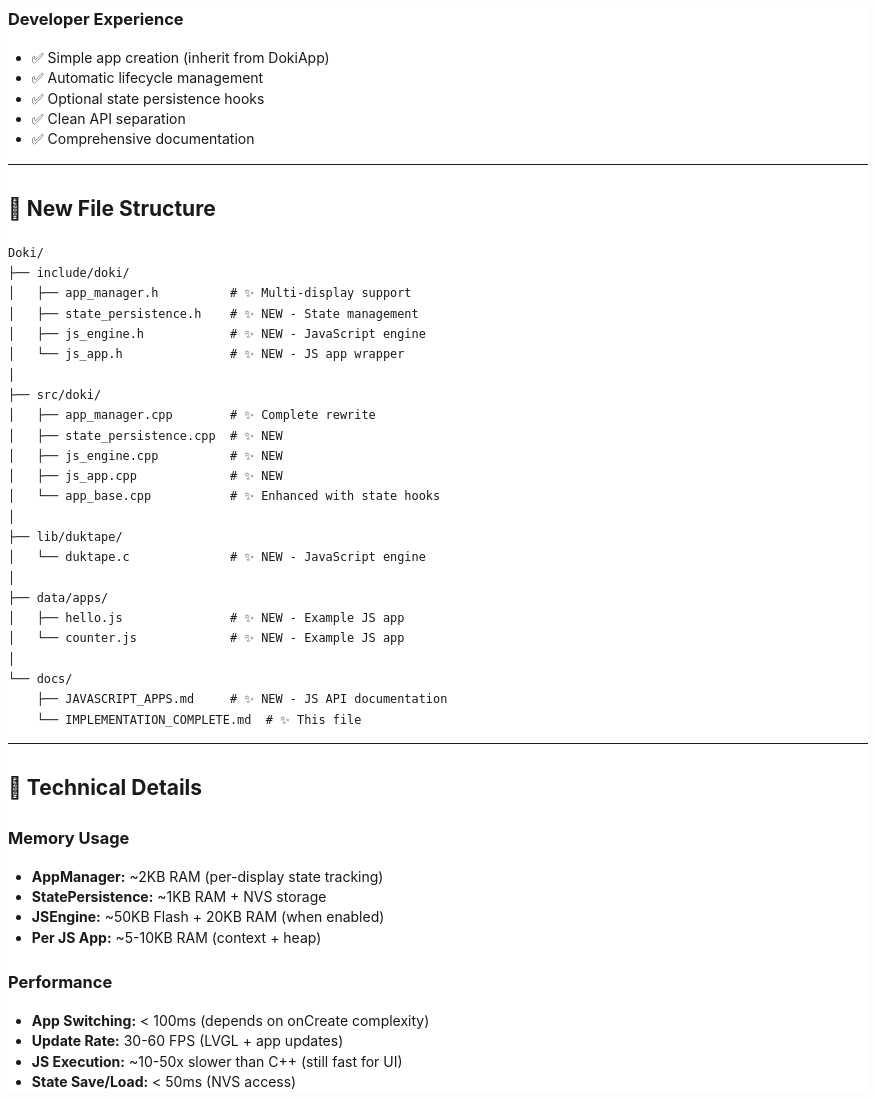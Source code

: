 ### Developer Experience
- ✅ Simple app creation (inherit from DokiApp)
- ✅ Automatic lifecycle management
- ✅ Optional state persistence hooks
- ✅ Clean API separation
- ✅ Comprehensive documentation

---

## 📁 New File Structure

```
Doki/
├── include/doki/
│   ├── app_manager.h          # ✨ Multi-display support
│   ├── state_persistence.h    # ✨ NEW - State management
│   ├── js_engine.h            # ✨ NEW - JavaScript engine
│   └── js_app.h               # ✨ NEW - JS app wrapper
│
├── src/doki/
│   ├── app_manager.cpp        # ✨ Complete rewrite
│   ├── state_persistence.cpp  # ✨ NEW
│   ├── js_engine.cpp          # ✨ NEW
│   ├── js_app.cpp             # ✨ NEW
│   └── app_base.cpp           # ✨ Enhanced with state hooks
│
├── lib/duktape/
│   └── duktape.c              # ✨ NEW - JavaScript engine
│
├── data/apps/
│   ├── hello.js               # ✨ NEW - Example JS app
│   └── counter.js             # ✨ NEW - Example JS app
│
└── docs/
    ├── JAVASCRIPT_APPS.md     # ✨ NEW - JS API documentation
    └── IMPLEMENTATION_COMPLETE.md  # ✨ This file
```

---

## 🔧 Technical Details

### Memory Usage
- **AppManager:** ~2KB RAM (per-display state tracking)
- **StatePersistence:** ~1KB RAM + NVS storage
- **JSEngine:** ~50KB Flash + 20KB RAM (when enabled)
- **Per JS App:** ~5-10KB RAM (context + heap)

### Performance
- **App Switching:** < 100ms (depends on onCreate complexity)
- **Update Rate:** 30-60 FPS (LVGL + app updates)
- **JS Execution:** ~10-50x slower than C++ (still fast for UI)
- **State Save/Load:** < 50ms (NVS access)
